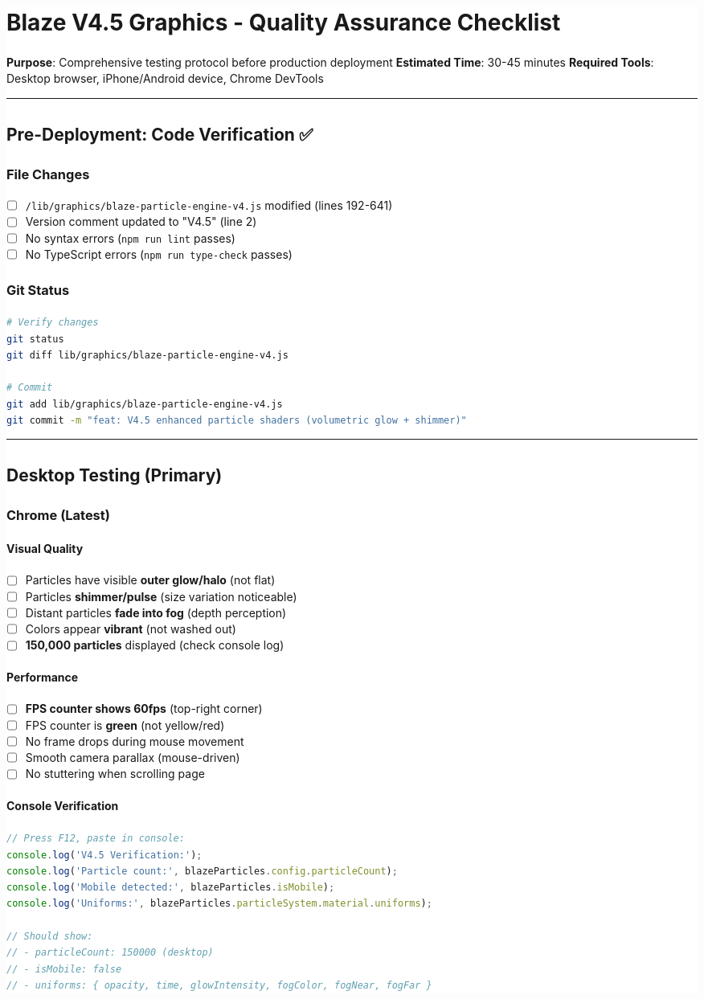 # Blaze V4.5 Graphics - Quality Assurance Checklist

**Purpose**: Comprehensive testing protocol before production deployment
**Estimated Time**: 30-45 minutes
**Required Tools**: Desktop browser, iPhone/Android device, Chrome DevTools

---

## Pre-Deployment: Code Verification ✅

### File Changes
- [ ] `/lib/graphics/blaze-particle-engine-v4.js` modified (lines 192-641)
- [ ] Version comment updated to "V4.5" (line 2)
- [ ] No syntax errors (`npm run lint` passes)
- [ ] No TypeScript errors (`npm run type-check` passes)

### Git Status
```bash
# Verify changes
git status
git diff lib/graphics/blaze-particle-engine-v4.js

# Commit
git add lib/graphics/blaze-particle-engine-v4.js
git commit -m "feat: V4.5 enhanced particle shaders (volumetric glow + shimmer)"
```

---

## Desktop Testing (Primary)

### Chrome (Latest)

#### Visual Quality
- [ ] Particles have visible **outer glow/halo** (not flat)
- [ ] Particles **shimmer/pulse** (size variation noticeable)
- [ ] Distant particles **fade into fog** (depth perception)
- [ ] Colors appear **vibrant** (not washed out)
- [ ] **150,000 particles** displayed (check console log)

#### Performance
- [ ] **FPS counter shows 60fps** (top-right corner)
- [ ] FPS counter is **green** (not yellow/red)
- [ ] No frame drops during mouse movement
- [ ] Smooth camera parallax (mouse-driven)
- [ ] No stuttering when scrolling page

#### Console Verification
```javascript
// Press F12, paste in console:
console.log('V4.5 Verification:');
console.log('Particle count:', blazeParticles.config.particleCount);
console.log('Mobile detected:', blazeParticles.isMobile);
console.log('Uniforms:', blazeParticles.particleSystem.material.uniforms);

// Should show:
// - particleCount: 150000 (desktop)
// - isMobile: false
// - uniforms: { opacity, time, glowIntensity, fogColor, fogNear, fogFar }
```
